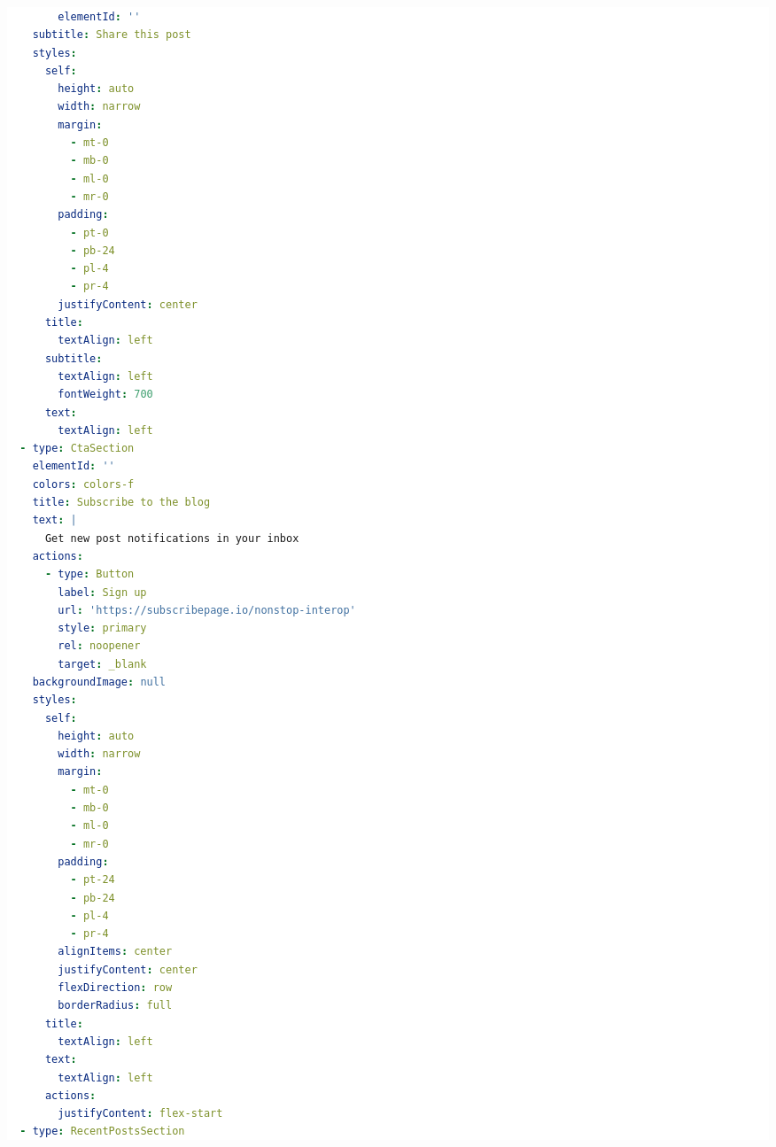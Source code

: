 ```yaml
        elementId: ''
    subtitle: Share this post
    styles:
      self:
        height: auto
        width: narrow
        margin:
          - mt-0
          - mb-0
          - ml-0
          - mr-0
        padding:
          - pt-0
          - pb-24
          - pl-4
          - pr-4
        justifyContent: center
      title:
        textAlign: left
      subtitle:
        textAlign: left
        fontWeight: 700
      text:
        textAlign: left
  - type: CtaSection
    elementId: ''
    colors: colors-f
    title: Subscribe to the blog
    text: |
      Get new post notifications in your inbox
    actions:
      - type: Button
        label: Sign up
        url: 'https://subscribepage.io/nonstop-interop'
        style: primary
        rel: noopener
        target: _blank
    backgroundImage: null
    styles:
      self:
        height: auto
        width: narrow
        margin:
          - mt-0
          - mb-0
          - ml-0
          - mr-0
        padding:
          - pt-24
          - pb-24
          - pl-4
          - pr-4
        alignItems: center
        justifyContent: center
        flexDirection: row
        borderRadius: full
      title:
        textAlign: left
      text:
        textAlign: left
      actions:
        justifyContent: flex-start
  - type: RecentPostsSection
```